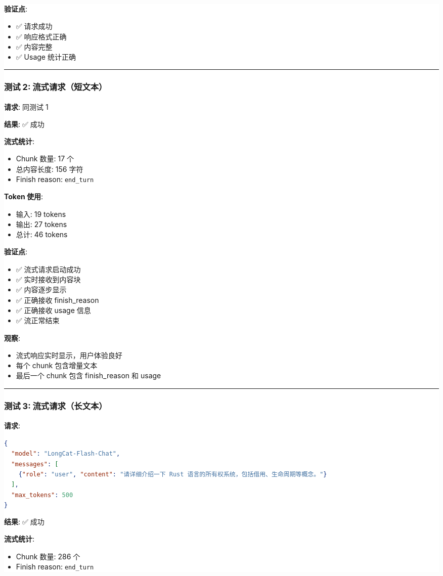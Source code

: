 **验证点**:
- ✅ 请求成功
- ✅ 响应格式正确
- ✅ 内容完整
- ✅ Usage 统计正确

---

### 测试 2: 流式请求（短文本）

**请求**: 同测试 1

**结果**: ✅ 成功

**流式统计**:
- Chunk 数量: 17 个
- 总内容长度: 156 字符
- Finish reason: `end_turn`

**Token 使用**:
- 输入: 19 tokens
- 输出: 27 tokens
- 总计: 46 tokens

**验证点**:
- ✅ 流式请求启动成功
- ✅ 实时接收到内容块
- ✅ 内容逐步显示
- ✅ 正确接收 finish_reason
- ✅ 正确接收 usage 信息
- ✅ 流正常结束

**观察**:
- 流式响应实时显示，用户体验良好
- 每个 chunk 包含增量文本
- 最后一个 chunk 包含 finish_reason 和 usage

---

### 测试 3: 流式请求（长文本）

**请求**:
```json
{
  "model": "LongCat-Flash-Chat",
  "messages": [
    {"role": "user", "content": "请详细介绍一下 Rust 语言的所有权系统，包括借用、生命周期等概念。"}
  ],
  "max_tokens": 500
}
```

**结果**: ✅ 成功

**流式统计**:
- Chunk 数量: 286 个
- Finish reason: `end_turn`
